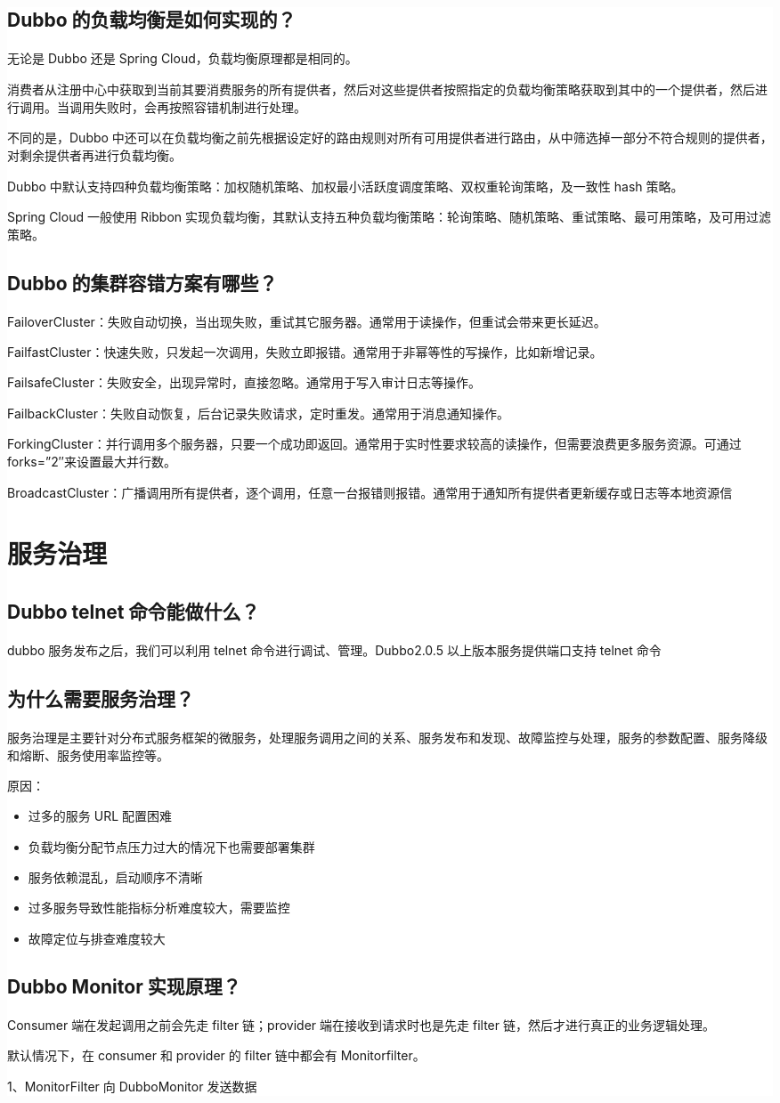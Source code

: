 ## Dubbo 的负载均衡是如何实现的？

无论是 Dubbo 还是 Spring Cloud，负载均衡原理都是相同的。

消费者从注册中心中获取到当前其要消费服务的所有提供者，然后对这些提供者按照指定的负载均衡策略获取到其中的一个提供者，然后进行调用。当调用失败时，会再按照容错机制进行处理。

不同的是，Dubbo 中还可以在负载均衡之前先根据设定好的路由规则对所有可用提供者进行路由，从中筛选掉一部分不符合规则的提供者，对剩余提供者再进行负载均衡。

Dubbo 中默认支持四种负载均衡策略：加权随机策略、加权最小活跃度调度策略、双权重轮询策略，及一致性 hash 策略。

Spring Cloud 一般使用 Ribbon 实现负载均衡，其默认支持五种负载均衡策略：轮询策略、随机策略、重试策略、最可用策略，及可用过滤策略。

## Dubbo 的集群容错方案有哪些？

FailoverCluster：失败自动切换，当出现失败，重试其它服务器。通常用于读操作，但重试会带来更长延迟。

FailfastCluster：快速失败，只发起一次调用，失败立即报错。通常用于非幂等性的写操作，比如新增记录。

FailsafeCluster：失败安全，出现异常时，直接忽略。通常用于写入审计日志等操作。

FailbackCluster：失败自动恢复，后台记录失败请求，定时重发。通常用于消息通知操作。

ForkingCluster：并行调用多个服务器，只要一个成功即返回。通常用于实时性要求较高的读操作，但需要浪费更多服务资源。可通过 forks=”2″来设置最大并行数。

BroadcastCluster：广播调用所有提供者，逐个调用，任意一台报错则报错。通常用于通知所有提供者更新缓存或日志等本地资源信


# 服务治理

## Dubbo telnet 命令能做什么？

dubbo 服务发布之后，我们可以利用 telnet 命令进行调试、管理。Dubbo2.0.5 以上版本服务提供端口支持 telnet 命令

## 为什么需要服务治理？

服务治理是主要针对分布式服务框架的微服务，处理服务调用之间的关系、服务发布和发现、故障监控与处理，服务的参数配置、服务降级和熔断、服务使用率监控等。

原因：

- 过多的服务 URL 配置困难

- 负载均衡分配节点压力过大的情况下也需要部署集群

- 服务依赖混乱，启动顺序不清晰

- 过多服务导致性能指标分析难度较大，需要监控

- 故障定位与排查难度较大

## Dubbo Monitor 实现原理？

Consumer 端在发起调用之前会先走 filter 链；provider 端在接收到请求时也是先走 filter 链，然后才进行真正的业务逻辑处理。

默认情况下，在 consumer 和 provider 的 filter 链中都会有 Monitorfilter。

1、MonitorFilter 向 DubboMonitor 发送数据
